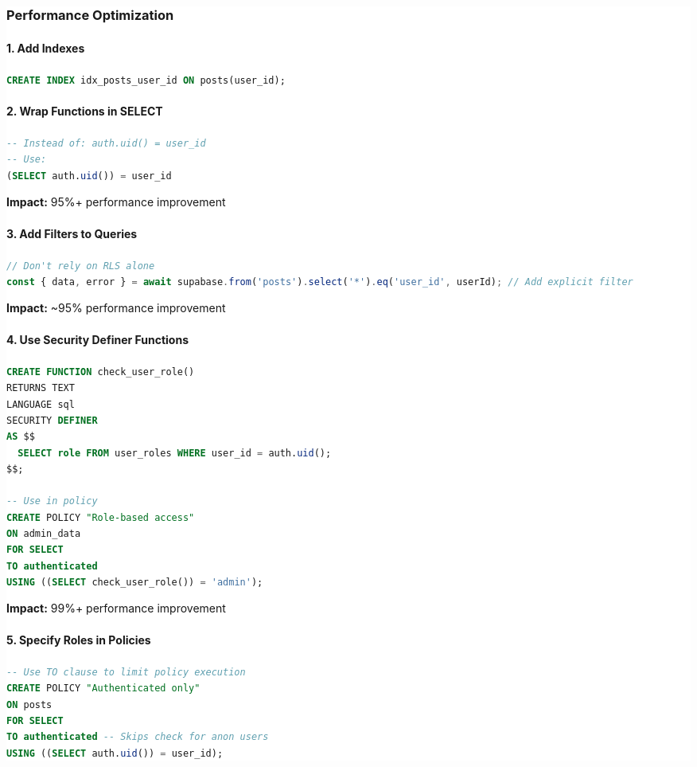 ### Performance Optimization

#### 1. Add Indexes

```sql
CREATE INDEX idx_posts_user_id ON posts(user_id);
```

#### 2. Wrap Functions in SELECT

```sql
-- Instead of: auth.uid() = user_id
-- Use:
(SELECT auth.uid()) = user_id
```

**Impact:** 95%+ performance improvement

#### 3. Add Filters to Queries

```javascript
// Don't rely on RLS alone
const { data, error } = await supabase.from('posts').select('*').eq('user_id', userId); // Add explicit filter
```

**Impact:** ~95% performance improvement

#### 4. Use Security Definer Functions

```sql
CREATE FUNCTION check_user_role()
RETURNS TEXT
LANGUAGE sql
SECURITY DEFINER
AS $$
  SELECT role FROM user_roles WHERE user_id = auth.uid();
$$;

-- Use in policy
CREATE POLICY "Role-based access"
ON admin_data
FOR SELECT
TO authenticated
USING ((SELECT check_user_role()) = 'admin');
```

**Impact:** 99%+ performance improvement

#### 5. Specify Roles in Policies

```sql
-- Use TO clause to limit policy execution
CREATE POLICY "Authenticated only"
ON posts
FOR SELECT
TO authenticated -- Skips check for anon users
USING ((SELECT auth.uid()) = user_id);
```
